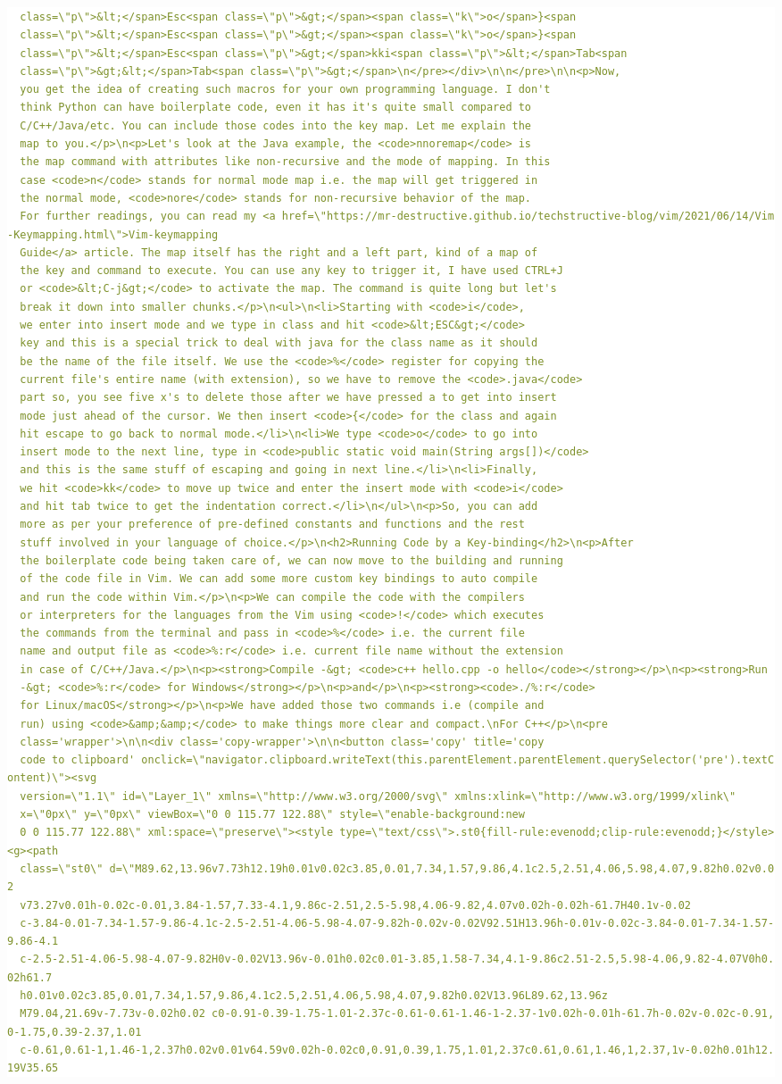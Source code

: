 ```yaml
  class=\"p\">&lt;</span>Esc<span class=\"p\">&gt;</span><span class=\"k\">o</span>}<span
  class=\"p\">&lt;</span>Esc<span class=\"p\">&gt;</span><span class=\"k\">o</span>}<span
  class=\"p\">&lt;</span>Esc<span class=\"p\">&gt;</span>kki<span class=\"p\">&lt;</span>Tab<span
  class=\"p\">&gt;&lt;</span>Tab<span class=\"p\">&gt;</span>\n</pre></div>\n\n</pre>\n\n<p>Now,
  you get the idea of creating such macros for your own programming language. I don't
  think Python can have boilerplate code, even it has it's quite small compared to
  C/C++/Java/etc. You can include those codes into the key map. Let me explain the
  map to you.</p>\n<p>Let's look at the Java example, the <code>nnoremap</code> is
  the map command with attributes like non-recursive and the mode of mapping. In this
  case <code>n</code> stands for normal mode map i.e. the map will get triggered in
  the normal mode, <code>nore</code> stands for non-recursive behavior of the map.
  For further readings, you can read my <a href=\"https://mr-destructive.github.io/techstructive-blog/vim/2021/06/14/Vim-Keymapping.html\">Vim-keymapping
  Guide</a> article. The map itself has the right and a left part, kind of a map of
  the key and command to execute. You can use any key to trigger it, I have used CTRL+J
  or <code>&lt;C-j&gt;</code> to activate the map. The command is quite long but let's
  break it down into smaller chunks.</p>\n<ul>\n<li>Starting with <code>i</code>,
  we enter into insert mode and we type in class and hit <code>&lt;ESC&gt;</code>
  key and this is a special trick to deal with java for the class name as it should
  be the name of the file itself. We use the <code>%</code> register for copying the
  current file's entire name (with extension), so we have to remove the <code>.java</code>
  part so, you see five x's to delete those after we have pressed a to get into insert
  mode just ahead of the cursor. We then insert <code>{</code> for the class and again
  hit escape to go back to normal mode.</li>\n<li>We type <code>o</code> to go into
  insert mode to the next line, type in <code>public static void main(String args[])</code>
  and this is the same stuff of escaping and going in next line.</li>\n<li>Finally,
  we hit <code>kk</code> to move up twice and enter the insert mode with <code>i</code>
  and hit tab twice to get the indentation correct.</li>\n</ul>\n<p>So, you can add
  more as per your preference of pre-defined constants and functions and the rest
  stuff involved in your language of choice.</p>\n<h2>Running Code by a Key-binding</h2>\n<p>After
  the boilerplate code being taken care of, we can now move to the building and running
  of the code file in Vim. We can add some more custom key bindings to auto compile
  and run the code within Vim.</p>\n<p>We can compile the code with the compilers
  or interpreters for the languages from the Vim using <code>!</code> which executes
  the commands from the terminal and pass in <code>%</code> i.e. the current file
  name and output file as <code>%:r</code> i.e. current file name without the extension
  in case of C/C++/Java.</p>\n<p><strong>Compile -&gt; <code>c++ hello.cpp -o hello</code></strong></p>\n<p><strong>Run
  -&gt; <code>%:r</code> for Windows</strong></p>\n<p>and</p>\n<p><strong><code>./%:r</code>
  for Linux/macOS</strong></p>\n<p>We have added those two commands i.e (compile and
  run) using <code>&amp;&amp;</code> to make things more clear and compact.\nFor C++</p>\n<pre
  class='wrapper'>\n\n<div class='copy-wrapper'>\n\n<button class='copy' title='copy
  code to clipboard' onclick=\"navigator.clipboard.writeText(this.parentElement.parentElement.querySelector('pre').textContent)\"><svg
  version=\"1.1\" id=\"Layer_1\" xmlns=\"http://www.w3.org/2000/svg\" xmlns:xlink=\"http://www.w3.org/1999/xlink\"
  x=\"0px\" y=\"0px\" viewBox=\"0 0 115.77 122.88\" style=\"enable-background:new
  0 0 115.77 122.88\" xml:space=\"preserve\"><style type=\"text/css\">.st0{fill-rule:evenodd;clip-rule:evenodd;}</style><g><path
  class=\"st0\" d=\"M89.62,13.96v7.73h12.19h0.01v0.02c3.85,0.01,7.34,1.57,9.86,4.1c2.5,2.51,4.06,5.98,4.07,9.82h0.02v0.02
  v73.27v0.01h-0.02c-0.01,3.84-1.57,7.33-4.1,9.86c-2.51,2.5-5.98,4.06-9.82,4.07v0.02h-0.02h-61.7H40.1v-0.02
  c-3.84-0.01-7.34-1.57-9.86-4.1c-2.5-2.51-4.06-5.98-4.07-9.82h-0.02v-0.02V92.51H13.96h-0.01v-0.02c-3.84-0.01-7.34-1.57-9.86-4.1
  c-2.5-2.51-4.06-5.98-4.07-9.82H0v-0.02V13.96v-0.01h0.02c0.01-3.85,1.58-7.34,4.1-9.86c2.51-2.5,5.98-4.06,9.82-4.07V0h0.02h61.7
  h0.01v0.02c3.85,0.01,7.34,1.57,9.86,4.1c2.5,2.51,4.06,5.98,4.07,9.82h0.02V13.96L89.62,13.96z
  M79.04,21.69v-7.73v-0.02h0.02 c0-0.91-0.39-1.75-1.01-2.37c-0.61-0.61-1.46-1-2.37-1v0.02h-0.01h-61.7h-0.02v-0.02c-0.91,0-1.75,0.39-2.37,1.01
  c-0.61,0.61-1,1.46-1,2.37h0.02v0.01v64.59v0.02h-0.02c0,0.91,0.39,1.75,1.01,2.37c0.61,0.61,1.46,1,2.37,1v-0.02h0.01h12.19V35.65
```